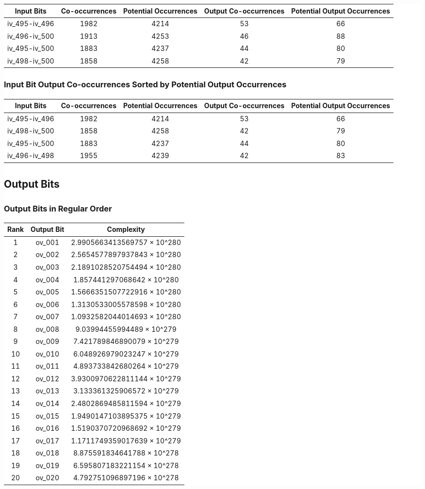 | Input Bits | Co-occurrences | Potential Occurrences | Output Co-occurrences | Potential Output Occurrences |
|:----------:|:--------------:|:---------------------:|:---------------------:|:----------------------------:|
| iv_495-iv_496 | 1982 | 4214 | 53 | 66 |
| iv_496-iv_500 | 1913 | 4253 | 46 | 88 |
| iv_495-iv_500 | 1883 | 4237 | 44 | 80 |
| iv_498-iv_500 | 1858 | 4258 | 42 | 79 |

### Input Bit Output Co-occurrences Sorted by Potential Output Occurrences

| Input Bits | Co-occurrences | Potential Occurrences | Output Co-occurrences | Potential Output Occurrences |
|:----------:|:--------------:|:---------------------:|:---------------------:|:----------------------------:|
| iv_495-iv_496 | 1982 | 4214 | 53 | 66 |
| iv_498-iv_500 | 1858 | 4258 | 42 | 79 |
| iv_495-iv_500 | 1883 | 4237 | 44 | 80 |
| iv_496-iv_498 | 1955 | 4239 | 42 | 83 |

## Output Bits

### Output Bits in Regular Order

| Rank | Output Bit | Complexity |
|:----:|:----------:|:----------:|
| 1 | ov_001 | 2.9905663413569757 × 10^280 |
| 2 | ov_002 | 2.5654577897937843 × 10^280 |
| 3 | ov_003 | 2.1891028520754494 × 10^280 |
| 4 | ov_004 | 1.857441297068642 × 10^280 |
| 5 | ov_005 | 1.5666351507722916 × 10^280 |
| 6 | ov_006 | 1.3130533005578598 × 10^280 |
| 7 | ov_007 | 1.0932582044014693 × 10^280 |
| 8 | ov_008 | 9.03994455994489 × 10^279 |
| 9 | ov_009 | 7.421789846890079 × 10^279 |
| 10 | ov_010 | 6.048926979023247 × 10^279 |
| 11 | ov_011 | 4.893733842680264 × 10^279 |
| 12 | ov_012 | 3.9300970622811144 × 10^279 |
| 13 | ov_013 | 3.133361325906572 × 10^279 |
| 14 | ov_014 | 2.4802869485811594 × 10^279 |
| 15 | ov_015 | 1.9490147103895375 × 10^279 |
| 16 | ov_016 | 1.5190370720968692 × 10^279 |
| 17 | ov_017 | 1.1711749359017639 × 10^279 |
| 18 | ov_018 | 8.875591834641788 × 10^278 |
| 19 | ov_019 | 6.595807183221154 × 10^278 |
| 20 | ov_020 | 4.792751096897196 × 10^278 |